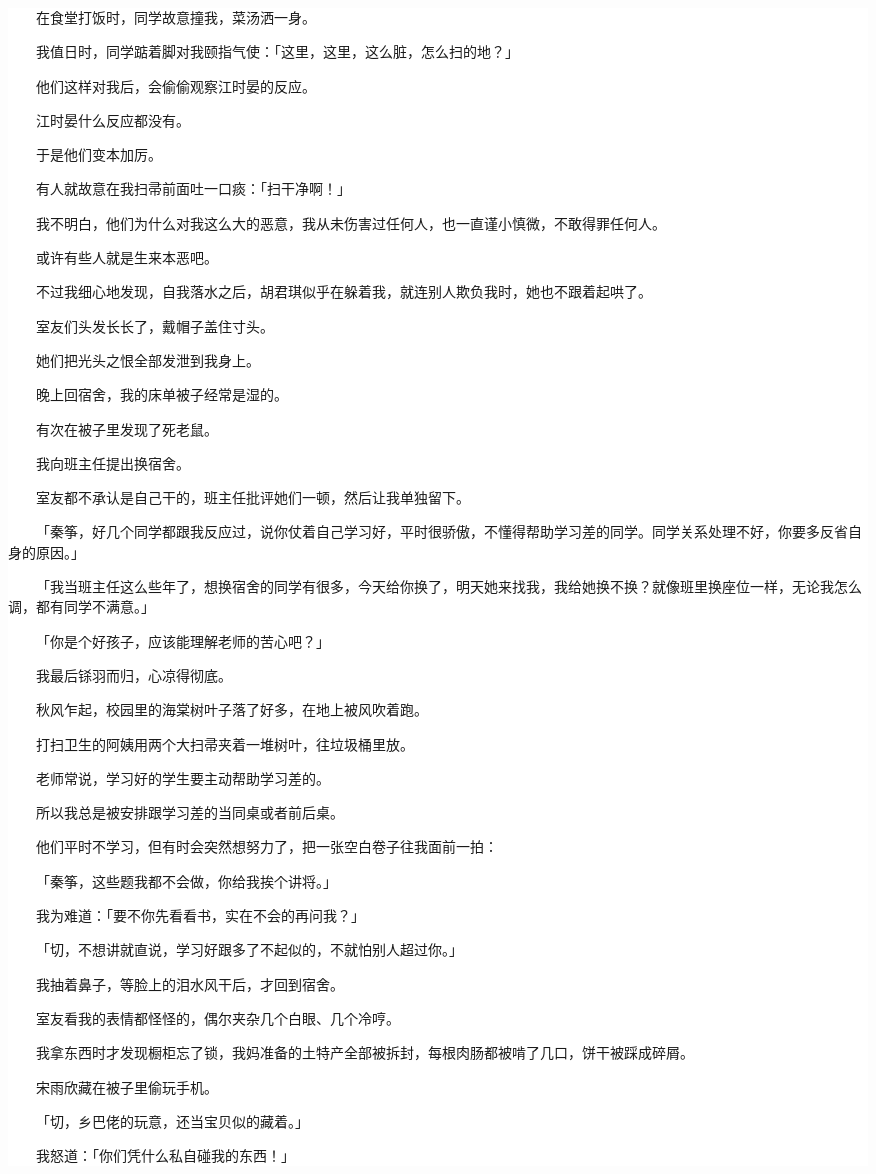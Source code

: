 &emsp;&emsp;在食堂打饭时，同学故意撞我，菜汤洒一身。  
  
&emsp;&emsp;我值日时，同学踮着脚对我颐指气使：「这里，这里，这么脏，怎么扫的地？」  
  
&emsp;&emsp;他们这样对我后，会偷偷观察江时晏的反应。  
  
&emsp;&emsp;江时晏什么反应都没有。  
  
&emsp;&emsp;于是他们变本加厉。  
  
&emsp;&emsp;有人就故意在我扫帚前面吐一口痰：「扫干净啊！」  
  
&emsp;&emsp;我不明白，他们为什么对我这么大的恶意，我从未伤害过任何人，也一直谨小慎微，不敢得罪任何人。  
  
&emsp;&emsp;或许有些人就是生来本恶吧。  
  
&emsp;&emsp;不过我细心地发现，自我落水之后，胡君琪似乎在躲着我，就连别人欺负我时，她也不跟着起哄了。  
  
&emsp;&emsp;室友们头发长长了，戴帽子盖住寸头。  
  
&emsp;&emsp;她们把光头之恨全部发泄到我身上。  
  
&emsp;&emsp;晚上回宿舍，我的床单被子经常是湿的。  
  
&emsp;&emsp;有次在被子里发现了死老鼠。  
  
&emsp;&emsp;我向班主任提出换宿舍。  
  
&emsp;&emsp;室友都不承认是自己干的，班主任批评她们一顿，然后让我单独留下。  
  
&emsp;&emsp;「秦筝，好几个同学都跟我反应过，说你仗着自己学习好，平时很骄傲，不懂得帮助学习差的同学。同学关系处理不好，你要多反省自身的原因。」  
  
&emsp;&emsp;「我当班主任这么些年了，想换宿舍的同学有很多，今天给你换了，明天她来找我，我给她换不换？就像班里换座位一样，无论我怎么调，都有同学不满意。」  
  
&emsp;&emsp;「你是个好孩子，应该能理解老师的苦心吧？」  
  
&emsp;&emsp;我最后铩羽而归，心凉得彻底。  
  
&emsp;&emsp;秋风乍起，校园里的海棠树叶子落了好多，在地上被风吹着跑。  
  
&emsp;&emsp;打扫卫生的阿姨用两个大扫帚夹着一堆树叶，往垃圾桶里放。  
  
&emsp;&emsp;老师常说，学习好的学生要主动帮助学习差的。  
  
&emsp;&emsp;所以我总是被安排跟学习差的当同桌或者前后桌。  
  
&emsp;&emsp;他们平时不学习，但有时会突然想努力了，把一张空白卷子往我面前一拍：  
  
&emsp;&emsp;「秦筝，这些题我都不会做，你给我挨个讲将。」  
  
&emsp;&emsp;我为难道：「要不你先看看书，实在不会的再问我？」  
  
&emsp;&emsp;「切，不想讲就直说，学习好跟多了不起似的，不就怕别人超过你。」  
  
&emsp;&emsp;我抽着鼻子，等脸上的泪水风干后，才回到宿舍。  
  
&emsp;&emsp;室友看我的表情都怪怪的，偶尔夹杂几个白眼、几个冷哼。  
  
&emsp;&emsp;我拿东西时才发现橱柜忘了锁，我妈准备的土特产全部被拆封，每根肉肠都被啃了几口，饼干被踩成碎屑。  
  
&emsp;&emsp;宋雨欣藏在被子里偷玩手机。  
  
&emsp;&emsp;「切，乡巴佬的玩意，还当宝贝似的藏着。」  
  
&emsp;&emsp;我怒道：「你们凭什么私自碰我的东西！」  
  